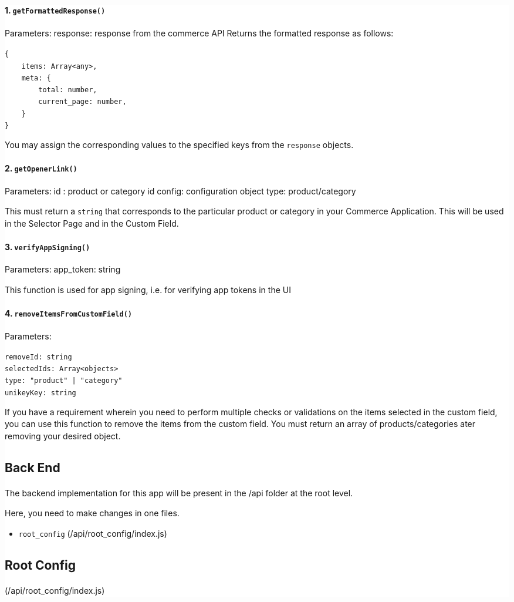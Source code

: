 #### 1. `getFormattedResponse()`
Parameters:
response: response from the commerce API
Returns the formatted response as follows:
```
{
    items: Array<any>,
    meta: {
        total: number,
        current_page: number,
    }
}
```
You may assign the corresponding values to the specified keys from the `response` objects.

#### 2. `getOpenerLink()`
Parameters:
id : product or category id
config: configuration object
type: product/category

This must return a `string` that corresponds to the particular product or category in your Commerce Application. This will be used in the Selector Page and in the Custom Field.

#### 3. `verifyAppSigning()`
Parameters:
app_token: string

This function is used for app signing, i.e. for verifying app tokens in the UI

#### 4. `removeItemsFromCustomField()`
Parameters:
```
removeId: string
selectedIds: Array<objects>
type: "product" | "category"
unikeyKey: string
```

If you have a requirement wherein you need to perform multiple checks or validations on the items selected in the custom field, you can use this function to remove the items from the custom field. You must return an array of products/categories ater removing your desired object.




## Back End
The backend implementation for this app will be present in the /api folder at the root level. 

Here, you need to make changes in one files.
* `root_config` (/api/root_config/index.js)

## Root Config
(/api/root_config/index.js)
